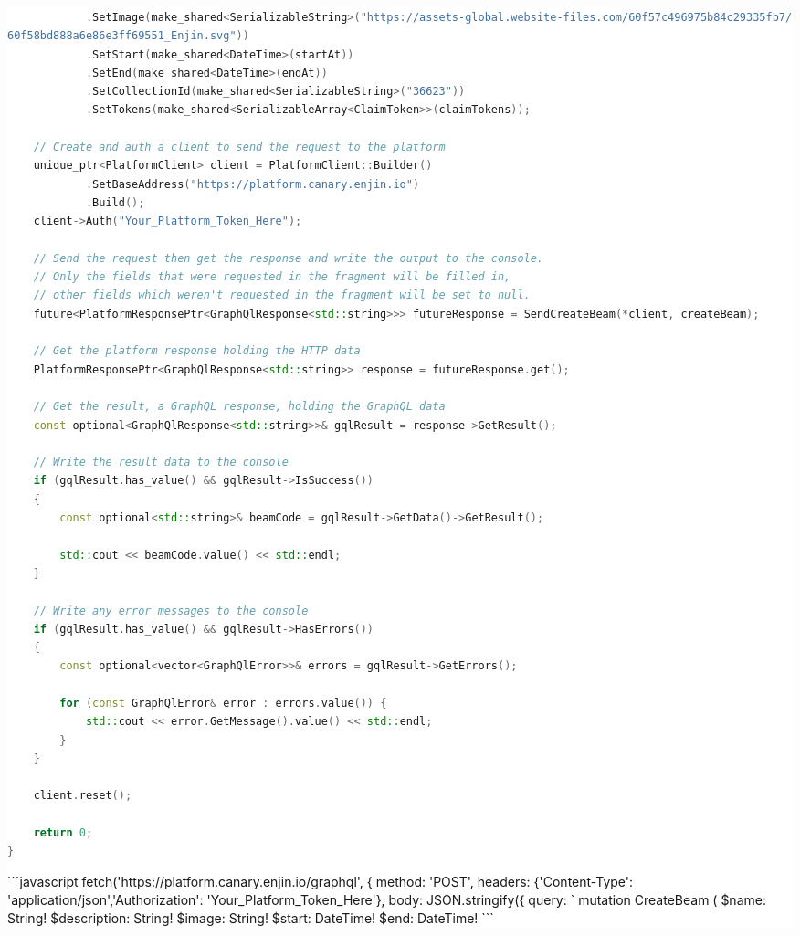 ```cpp
            .SetImage(make_shared<SerializableString>("https://assets-global.website-files.com/60f57c496975b84c29335fb7/60f58bd888a6e86e3ff69551_Enjin.svg"))
            .SetStart(make_shared<DateTime>(startAt))
            .SetEnd(make_shared<DateTime>(endAt))
            .SetCollectionId(make_shared<SerializableString>("36623"))
            .SetTokens(make_shared<SerializableArray<ClaimToken>>(claimTokens));

    // Create and auth a client to send the request to the platform
    unique_ptr<PlatformClient> client = PlatformClient::Builder()
            .SetBaseAddress("https://platform.canary.enjin.io")
            .Build();
    client->Auth("Your_Platform_Token_Here");

    // Send the request then get the response and write the output to the console.
    // Only the fields that were requested in the fragment will be filled in,
    // other fields which weren't requested in the fragment will be set to null.
    future<PlatformResponsePtr<GraphQlResponse<std::string>>> futureResponse = SendCreateBeam(*client, createBeam);

    // Get the platform response holding the HTTP data
    PlatformResponsePtr<GraphQlResponse<std::string>> response = futureResponse.get();

    // Get the result, a GraphQL response, holding the GraphQL data
    const optional<GraphQlResponse<std::string>>& gqlResult = response->GetResult();

    // Write the result data to the console
    if (gqlResult.has_value() && gqlResult->IsSuccess())
    {
        const optional<std::string>& beamCode = gqlResult->GetData()->GetResult();

        std::cout << beamCode.value() << std::endl;
    }

    // Write any error messages to the console
    if (gqlResult.has_value() && gqlResult->HasErrors())
    {
        const optional<vector<GraphQlError>>& errors = gqlResult->GetErrors();

        for (const GraphQlError& error : errors.value()) {
            std::cout << error.GetMessage().value() << std::endl;
        }
    }

    client.reset();

    return 0;
}
```
  </TabItem>
  <TabItem value="js" label="Javascript">
```javascript
fetch('https://platform.canary.enjin.io/graphql', {
  method: 'POST',
  headers: {'Content-Type': 'application/json','Authorization': 'Your_Platform_Token_Here'},
  body: JSON.stringify({
    query: `
      mutation CreateBeam
      (
        $name: String!
        $description: String!
        $image: String!
        $start: DateTime!
        $end: DateTime!
```